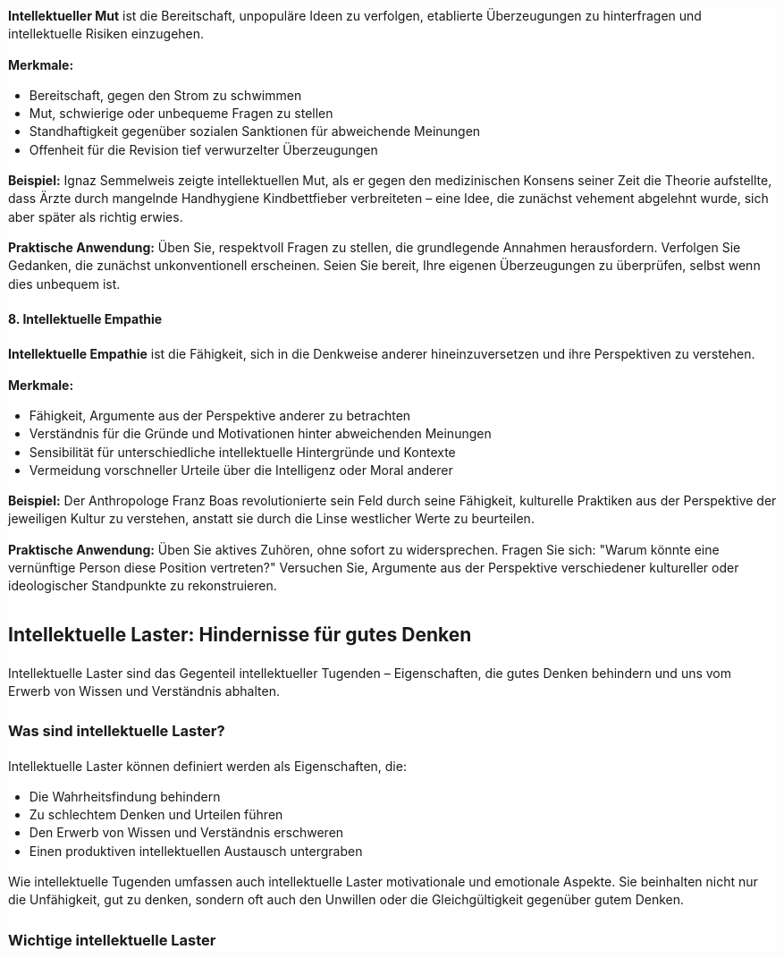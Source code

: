 **Intellektueller Mut** ist die Bereitschaft, unpopuläre Ideen zu verfolgen, etablierte Überzeugungen zu hinterfragen und intellektuelle Risiken einzugehen.

**Merkmale:**
- Bereitschaft, gegen den Strom zu schwimmen
- Mut, schwierige oder unbequeme Fragen zu stellen
- Standhaftigkeit gegenüber sozialen Sanktionen für abweichende Meinungen
- Offenheit für die Revision tief verwurzelter Überzeugungen

**Beispiel:** Ignaz Semmelweis zeigte intellektuellen Mut, als er gegen den medizinischen Konsens seiner Zeit die Theorie aufstellte, dass Ärzte durch mangelnde Handhygiene Kindbettfieber verbreiteten – eine Idee, die zunächst vehement abgelehnt wurde, sich aber später als richtig erwies.

**Praktische Anwendung:** Üben Sie, respektvoll Fragen zu stellen, die grundlegende Annahmen herausfordern. Verfolgen Sie Gedanken, die zunächst unkonventionell erscheinen. Seien Sie bereit, Ihre eigenen Überzeugungen zu überprüfen, selbst wenn dies unbequem ist.

#### 8. Intellektuelle Empathie

**Intellektuelle Empathie** ist die Fähigkeit, sich in die Denkweise anderer hineinzuversetzen und ihre Perspektiven zu verstehen.

**Merkmale:**
- Fähigkeit, Argumente aus der Perspektive anderer zu betrachten
- Verständnis für die Gründe und Motivationen hinter abweichenden Meinungen
- Sensibilität für unterschiedliche intellektuelle Hintergründe und Kontexte
- Vermeidung vorschneller Urteile über die Intelligenz oder Moral anderer

**Beispiel:** Der Anthropologe Franz Boas revolutionierte sein Feld durch seine Fähigkeit, kulturelle Praktiken aus der Perspektive der jeweiligen Kultur zu verstehen, anstatt sie durch die Linse westlicher Werte zu beurteilen.

**Praktische Anwendung:** Üben Sie aktives Zuhören, ohne sofort zu widersprechen. Fragen Sie sich: "Warum könnte eine vernünftige Person diese Position vertreten?" Versuchen Sie, Argumente aus der Perspektive verschiedener kultureller oder ideologischer Standpunkte zu rekonstruieren.

## Intellektuelle Laster: Hindernisse für gutes Denken

Intellektuelle Laster sind das Gegenteil intellektueller Tugenden – Eigenschaften, die gutes Denken behindern und uns vom Erwerb von Wissen und Verständnis abhalten.

### Was sind intellektuelle Laster?

Intellektuelle Laster können definiert werden als Eigenschaften, die:
- Die Wahrheitsfindung behindern
- Zu schlechtem Denken und Urteilen führen
- Den Erwerb von Wissen und Verständnis erschweren
- Einen produktiven intellektuellen Austausch untergraben

Wie intellektuelle Tugenden umfassen auch intellektuelle Laster motivationale und emotionale Aspekte. Sie beinhalten nicht nur die Unfähigkeit, gut zu denken, sondern oft auch den Unwillen oder die Gleichgültigkeit gegenüber gutem Denken.

### Wichtige intellektuelle Laster
